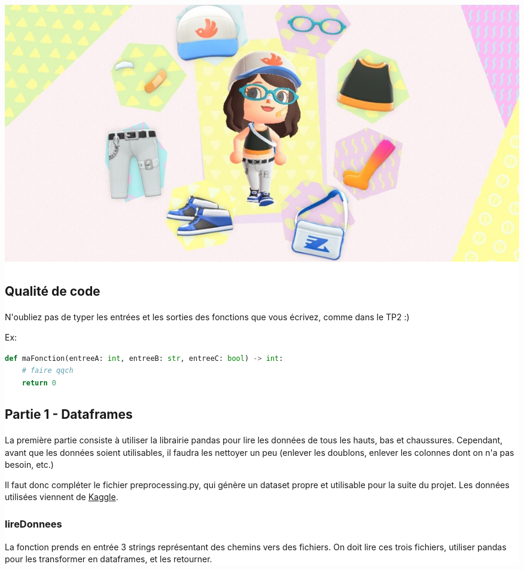 ![acnh](./ressources/clothes-animal-crossing.jpg)

## Qualité de code

N'oubliez pas de typer les entrées et les sorties des fonctions que vous écrivez, comme dans le TP2 :)

Ex:

```python
def maFonction(entreeA: int, entreeB: str, entreeC: bool) -> int:
    # faire qqch
    return 0
```

## Partie 1 - Dataframes

La première partie consiste à utiliser la librairie pandas pour lire les données de tous les hauts, bas et chaussures.
Cependant, avant que les données soient utilisables, il faudra les nettoyer un peu (enlever les doublons, enlever les colonnes dont on n'a pas besoin, etc.)

Il faut donc compléter le fichier preprocessing.py, qui génère un dataset propre et utilisable pour la suite du projet. Les données utilisées viennent de [Kaggle](https://www.kaggle.com/jessicali9530/animal-crossing-new-horizons-nookplaza-dataset?select=bags.csv).

### lireDonnees

La fonction prends en entrée 3 strings représentant des chemins vers des fichiers. On doit lire ces trois fichiers, utiliser pandas pour les transformer en dataframes, et les retourner.

